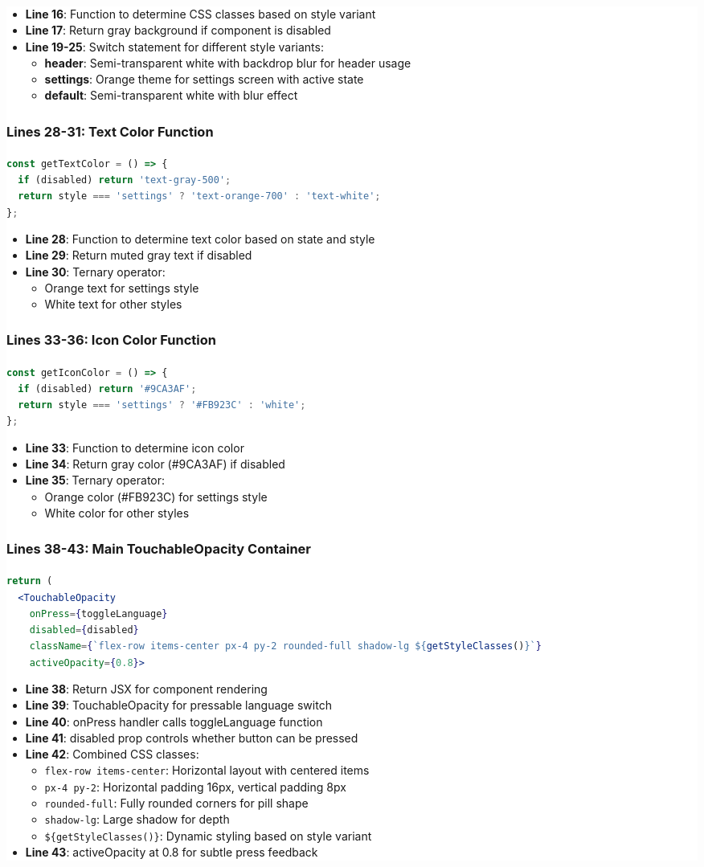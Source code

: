 ```jsx
```
- **Line 16**: Function to determine CSS classes based on style variant
- **Line 17**: Return gray background if component is disabled
- **Line 19-25**: Switch statement for different style variants:
  - **header**: Semi-transparent white with backdrop blur for header usage
  - **settings**: Orange theme for settings screen with active state
  - **default**: Semi-transparent white with blur effect

### **Lines 28-31: Text Color Function**
```jsx
const getTextColor = () => {
  if (disabled) return 'text-gray-500';
  return style === 'settings' ? 'text-orange-700' : 'text-white';
};
```
- **Line 28**: Function to determine text color based on state and style
- **Line 29**: Return muted gray text if disabled
- **Line 30**: Ternary operator:
  - Orange text for settings style
  - White text for other styles

### **Lines 33-36: Icon Color Function**
```jsx
const getIconColor = () => {
  if (disabled) return '#9CA3AF';
  return style === 'settings' ? '#FB923C' : 'white';
};
```
- **Line 33**: Function to determine icon color
- **Line 34**: Return gray color (#9CA3AF) if disabled
- **Line 35**: Ternary operator:
  - Orange color (#FB923C) for settings style
  - White color for other styles

### **Lines 38-43: Main TouchableOpacity Container**
```jsx
return (
  <TouchableOpacity
    onPress={toggleLanguage}
    disabled={disabled}
    className={`flex-row items-center px-4 py-2 rounded-full shadow-lg ${getStyleClasses()}`}
    activeOpacity={0.8}>
```
- **Line 38**: Return JSX for component rendering
- **Line 39**: TouchableOpacity for pressable language switch
- **Line 40**: onPress handler calls toggleLanguage function
- **Line 41**: disabled prop controls whether button can be pressed
- **Line 42**: Combined CSS classes:
  - `flex-row items-center`: Horizontal layout with centered items
  - `px-4 py-2`: Horizontal padding 16px, vertical padding 8px
  - `rounded-full`: Fully rounded corners for pill shape
  - `shadow-lg`: Large shadow for depth
  - `${getStyleClasses()}`: Dynamic styling based on style variant
- **Line 43**: activeOpacity at 0.8 for subtle press feedback
